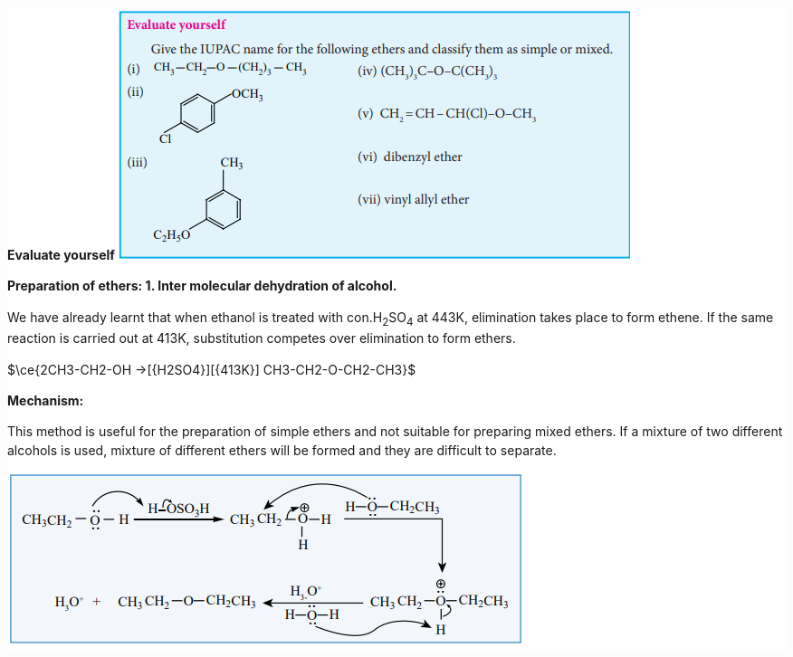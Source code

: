 
  



**Evaluate yourself**
![evaluate](134-evaluate.png)



**Preparation of ethers: 1. Inter molecular dehydration of alcohol.**

We have already learnt that when ethanol is treated with con.H<sub>2</sub>SO<sub>4</sub> at 443K, elimination takes place to form ethene. If the same reaction is carried out at 413K, substitution competes over elimination to form ethers.

$\ce{2CH3-CH2-OH ->[{H2SO4}][{413K}] CH3-CH2-O-CH2-CH3}$





**Mechanism:**

This method is useful for the preparation of simple ethers and not suitable for preparing mixed ethers. If a mixture of two different alcohols is used, mixture of different ethers will be formed and they are difficult to separate.













![inter molecular dehydration](135-inter-molecular-dehydration.png)
